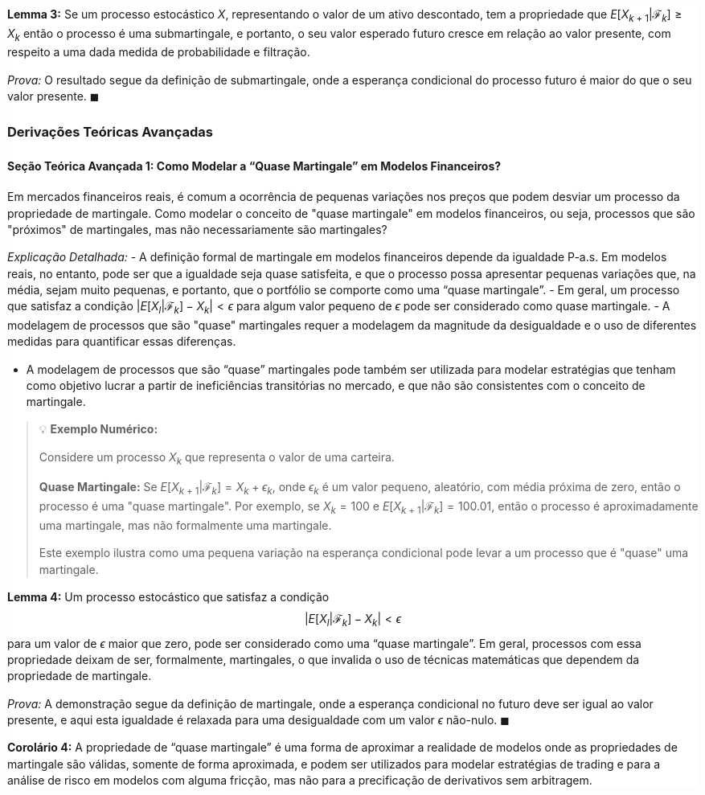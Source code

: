 **Lemma 3:**  Se um processo estocástico $X$, representando o valor de um ativo descontado, tem a propriedade que $E[X_{k+1}|\mathcal{F}_k] \geq X_k$ então o processo é uma submartingale, e portanto, o seu valor esperado futuro cresce em relação ao valor presente, com respeito a uma dada medida de probabilidade e filtração.

*Prova:* O resultado segue da definição de submartingale, onde a esperança condicional do processo futuro é maior do que o seu valor presente.  $\blacksquare$

### Derivações Teóricas Avançadas

#### Seção Teórica Avançada 1:   Como Modelar a “Quase Martingale” em Modelos Financeiros?

Em mercados financeiros reais, é comum a ocorrência de pequenas variações nos preços que podem desviar um processo da propriedade de martingale. Como modelar o conceito de "quase martingale" em modelos financeiros, ou seja, processos que são "próximos" de martingales, mas não necessariamente são martingales?

*Explicação Detalhada:*
    -  A definição formal de martingale em modelos financeiros depende da igualdade P-a.s.  Em modelos reais, no entanto, pode ser que a igualdade seja quase satisfeita, e que o processo possa apresentar pequenas variações que, na média, sejam muito pequenas, e portanto, que o portfólio se comporte como uma “quase martingale”.
    -  Em geral, um processo que satisfaz a condição  $| E[X_l | \mathcal{F}_k] - X_k|  < \epsilon$  para algum valor pequeno de  $\epsilon$  pode ser considerado como quase martingale.
    -   A modelagem de processos que são "quase" martingales requer a modelagem da magnitude da desigualdade e o uso de diferentes medidas para quantificar essas diferenças.
   -   A modelagem de processos que são “quase” martingales pode também ser utilizada para modelar estratégias que tenham como objetivo lucrar a partir de ineficiências transitórias no mercado,  e que não são consistentes com o conceito de martingale.

> 💡 **Exemplo Numérico:**
>
> Considere um processo $X_k$ que representa o valor de uma carteira.
>
> **Quase Martingale:** Se $E[X_{k+1} | \mathcal{F}_k] = X_k + \epsilon_k$, onde $\epsilon_k$ é um valor pequeno, aleatório, com média próxima de zero, então o processo é uma "quase martingale". Por exemplo, se $X_k = 100$ e $E[X_{k+1}|\mathcal{F}_k] = 100.01$, então o processo é aproximadamente uma martingale, mas não formalmente uma martingale.
>
> Este exemplo ilustra como uma pequena variação na esperança condicional pode levar a um processo que é "quase" uma martingale.

**Lemma 4:** Um processo estocástico que satisfaz a condição
$$| E[X_l | \mathcal{F}_k] - X_k|  < \epsilon$$
para um valor de $\epsilon$ maior que zero, pode ser considerado como uma “quase martingale”. Em geral, processos com essa propriedade deixam de ser, formalmente, martingales, o que invalida o uso de técnicas matemáticas que dependem da propriedade de martingale.

*Prova:*  A demonstração segue da definição de martingale, onde a esperança condicional no futuro deve ser igual ao valor presente, e aqui esta igualdade é relaxada para uma desigualdade com um valor $\epsilon$ não-nulo. $\blacksquare$

**Corolário 4:** A propriedade de “quase martingale” é uma forma de aproximar a realidade de modelos onde as propriedades de martingale são válidas, somente de forma aproximada, e podem ser utilizados para modelar estratégias de trading e para a análise de risco em modelos com alguma fricção, mas não para a precificação de derivativos sem arbitragem.


[^1]: "Em finanças quantitativas, as **supermartingales** (supermartingales) e **submartingales** (submartingales) são generalizações do conceito de martingale..." *(Trecho do próprio texto)*
[^2]: "Um processo X é considerado **adaptado** a uma filtração IF = (Fk)k=0,1,...,T se cada variável aleatória Xk é Fk-mensurável para cada k." *(Trecho do próprio texto)*
[^3]:  "A predictibilidade é um conceito importante em finanças quantitativas, especialmente na modelagem de estratégias de trading e de gestão de risco." *(Trecho do próprio texto)*
[^4]: "Em modelos financeiros, a taxa de juros rk é geralmente considerada predictível, ou seja, rk é mensurável em relação à σ-álgebra Fk-1." *(Trecho do próprio texto)*
[^5]: "Apresente um corolário que resulte diretamente do Lemma 2, conforme indicado no contexto." *(Trecho do próprio texto)*
[^6]: "A **medida de probabilidade** (P) é uma função que atribui um número entre 0 e 1 a cada evento em F..." *(Trecho do próprio texto)*
[^7]: "No contexto de modelos financeiros em tempo discreto, o processo de ganhos de uma estratégia auto-financiada é uma martingale em relação a uma medida de martingale equivalente Q..." *(Trecho do próprio texto)*
[^8]: "Informação crítica que merece destaque." *(Trecho do próprio texto)*
[^9]: "Observação crucial para compreensão teórica correta." *(Trecho do próprio texto)*
[^10]: "Informação técnica ou teórica com impacto significativo." *(Trecho do próprio texto)*
[^11]: "Apresente um lemma que auxilie na compreensão ou na prova do preço de um derivativo, baseado no contexto." *(Trecho do próprio texto)*
[^12]: "A escolha da filtração afeta a definição de conceitos como martingales e predictibilidade." *(Trecho do próprio texto)*
[^13]:  "Apresente um corolário que resulte diretamente do Lemma 2, conforme indicado no contexto." *(Trecho do próprio texto)*
[^14]: "Em modelos com informação assimétrica, estratégias de trading são modeladas utilizando processos estocásticos adaptados à filtração do agente correspondente. Um *insider* pode utilizar informações não disponíveis aos outros agentes, o que pode implicar em modelos e resultados distintos." *(Trecho do próprio texto)*
[^15]: "A representação de um derivativo europeu com pagamento H sob uma medida de martingale Q é dada pela sua esperança condicional, como detalhado no contexto." *(Trecho do próprio texto)*
[^16]: "As medidas de martingale equivalentes são um conceito central na precificação livre de arbitragem de ativos." *(Trecho do próprio texto)*
[^17]: "Apresente um lemma que mostre como uma EMM específica leva à fórmula de precificação do Black-Scholes, baseado no contexto." *(Trecho do próprio texto)*